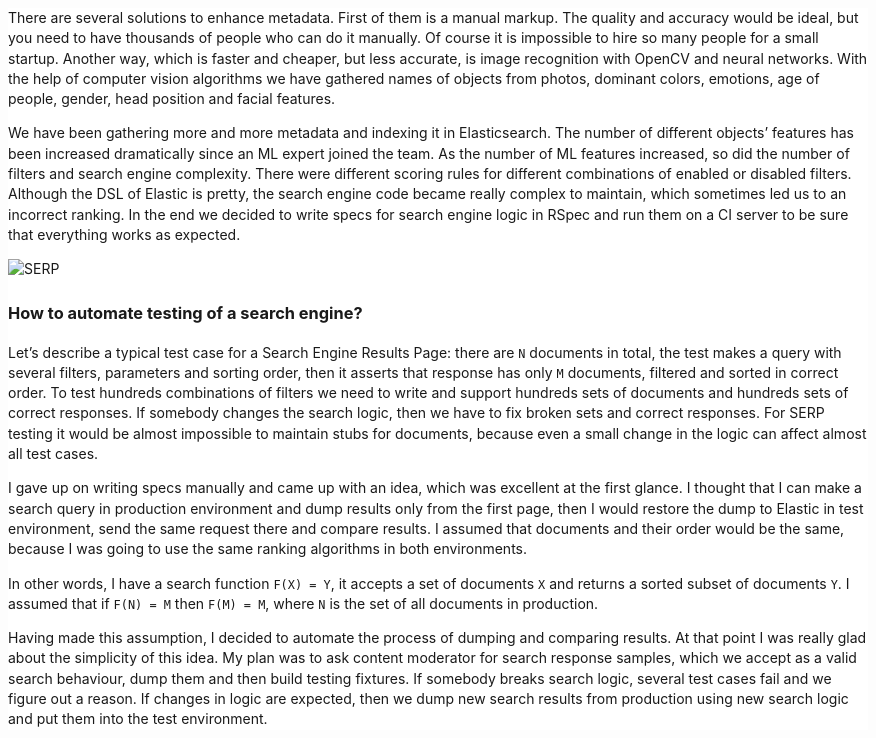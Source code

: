 There are several solutions to enhance metadata. First of them is a manual
markup. The quality and accuracy would be ideal, but you need to have thousands
of people who can do it manually. Of course it is impossible to hire so many
people for a small startup. Another way, which is faster and cheaper, but less
accurate, is image recognition with OpenCV and neural networks. With the help of
computer vision algorithms we have gathered names of objects from photos,
dominant colors, emotions, age of people, gender, head position and facial features.

We have been gathering more and more metadata and indexing it in Elasticsearch.
The number of different objects’ features has been increased dramatically since
an ML expert joined the team. As the number of ML features increased, so did the
number of filters and search engine complexity. There were different scoring
rules for different combinations of enabled or disabled filters. Although the
DSL of Elastic is pretty, the search engine code became really complex to
maintain, which sometimes led us to an incorrect ranking. In the end we
decided to write specs for search engine logic in RSpec and run them on a CI
server to be sure that everything works as expected.

![SERP](https://user-images.githubusercontent.com/854386/52372076-7da50980-2a57-11e9-947b-9797c7286677.jpg)


### How to automate testing of a search engine?
Let’s describe a typical test case for a Search Engine Results Page: there are `N` documents in total,
the test makes a query with several filters, parameters and sorting order, then
it asserts that response has only `M` documents, filtered and sorted in
correct order. To test hundreds combinations of filters we need to write and
support hundreds sets of documents and hundreds sets of correct responses. If
somebody changes the search logic, then we have to fix broken sets and correct
responses. For SERP testing it would be almost impossible to maintain stubs for
documents, because even a small change in the logic can affect almost all test
cases.

I gave up on writing specs manually and came up with an idea, which was
excellent at the first glance. I thought that I can make a search query in
production environment and dump results only from the first page, then I would restore the
dump to Elastic in test environment, send the same request there and compare
results. I assumed that documents and their order would be the same, because
I was going to use the same ranking algorithms in both environments.

In other words, I have a search function `F(X) = Y`, it accepts a set of
documents `X` and returns a sorted subset of documents `Y`.
I assumed that if `F(N) = M` then `F(M) = M`, where `N` is the set of all documents in production.

Having made this assumption, I decided to
automate the process of dumping and comparing results. At that point I was
really glad about the simplicity of this idea. My plan was to ask content
moderator for search response samples, which we accept as a valid search
behaviour, dump them and then build testing fixtures. If somebody
breaks search logic, several test cases fail and we figure out a reason. If
changes in logic are expected, then we dump new search results from production
using new search logic and put them into the test environment.
